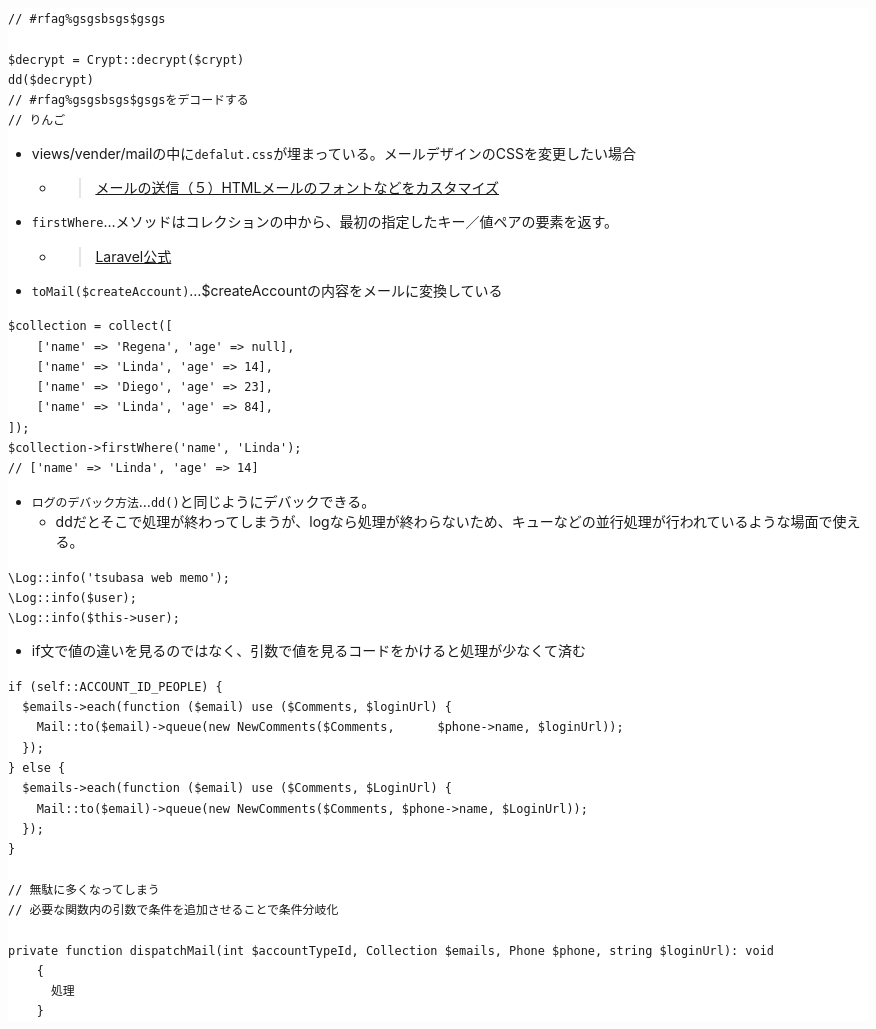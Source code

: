 ```
// #rfag%gsgsbsgs$gsgs

$decrypt = Crypt::decrypt($crypt)
dd($decrypt)
// #rfag%gsgsbsgs$gsgsをデコードする
// りんご
```
- views/vender/mailの中に`defalut.css`が埋まっている。メールデザインのCSSを変更したい場合
  - > [メールの送信（５）HTMLメールのフォントなどをカスタマイズ](https://www.larajapan.com/2021/01/30/%E3%83%A1%E3%83%BC%E3%83%AB%E3%81%AE%E9%80%81%E4%BF%A1%EF%BC%88%EF%BC%95%EF%BC%89html%E3%83%A1%E3%83%BC%E3%83%AB%E3%81%AE%E3%83%95%E3%82%A9%E3%83%B3%E3%83%88%E3%81%AA%E3%81%A9%E3%82%92%E3%82%AB/)
- `firstWhere`…メソッドはコレクションの中から、最初の指定したキー／値ペアの要素を返す。
  - > [Laravel公式](https://readouble.com/laravel/6.x/ja/collections.html#method-first-where)
- `toMail($createAccount)`…$createAccountの内容をメールに変換している

```
$collection = collect([
    ['name' => 'Regena', 'age' => null],
    ['name' => 'Linda', 'age' => 14],
    ['name' => 'Diego', 'age' => 23],
    ['name' => 'Linda', 'age' => 84],
]);
$collection->firstWhere('name', 'Linda');
// ['name' => 'Linda', 'age' => 14]
```
- `ログのデバック方法`…`dd()`と同じようにデバックできる。
  - ddだとそこで処理が終わってしまうが、logなら処理が終わらないため、キューなどの並行処理が行われているような場面で使える。
```
\Log::info('tsubasa web memo');
\Log::info($user);
\Log::info($this->user); 
```

- if文で値の違いを見るのではなく、引数で値を見るコードをかけると処理が少なくて済む
```
if (self::ACCOUNT_ID_PEOPLE) {
  $emails->each(function ($email) use ($Comments, $loginUrl) {
    Mail::to($email)->queue(new NewComments($Comments,      $phone->name, $loginUrl));
  });
} else {
  $emails->each(function ($email) use ($Comments, $LoginUrl) {
    Mail::to($email)->queue(new NewComments($Comments, $phone->name, $LoginUrl));
  });
}

// 無駄に多くなってしまう
// 必要な関数内の引数で条件を追加させることで条件分岐化

private function dispatchMail(int $accountTypeId, Collection $emails, Phone $phone, string $loginUrl): void
    {
      処理
    }
```
